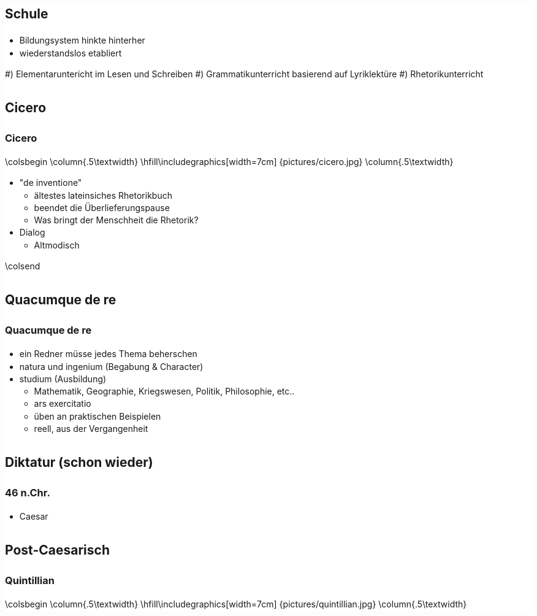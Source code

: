 ## Schule
- Bildungsystem hinkte hinterher
- wiederstandslos etabliert

#) Elementaruntericht im Lesen und Schreiben
#) Grammatikunterricht basierend auf Lyriklektüre
#) Rhetorikunterricht

## Cicero
### Cicero
\colsbegin
\column{.5\textwidth}
\hfill\includegraphics[width=7cm] {pictures/cicero.jpg}
\column{.5\textwidth}

- "de inventione"
  * ältestes lateinsiches Rhetorikbuch
  * beendet die Überlieferungspause
  * Was bringt der Menschheit die Rhetorik?
- Dialog
  * Altmodisch

\colsend

## Quacumque de re
### Quacumque de re

- ein Redner müsse jedes Thema beherschen
- natura und ingenium (Begabung & Character)
- studium (Ausbildung)
  * Mathematik, Geographie, Kriegswesen, Politik, Philosophie, etc..
  * ars exercitatio
  * üben an praktischen Beispielen
  * reell, aus der Vergangenheit

## Diktatur (schon wieder)
### 46 n.Chr.

- Caesar

## Post-Caesarisch
### Quintillian
\colsbegin
\column{.5\textwidth}
\hfill\includegraphics[width=7cm] {pictures/quintillian.jpg}
\column{.5\textwidth}
